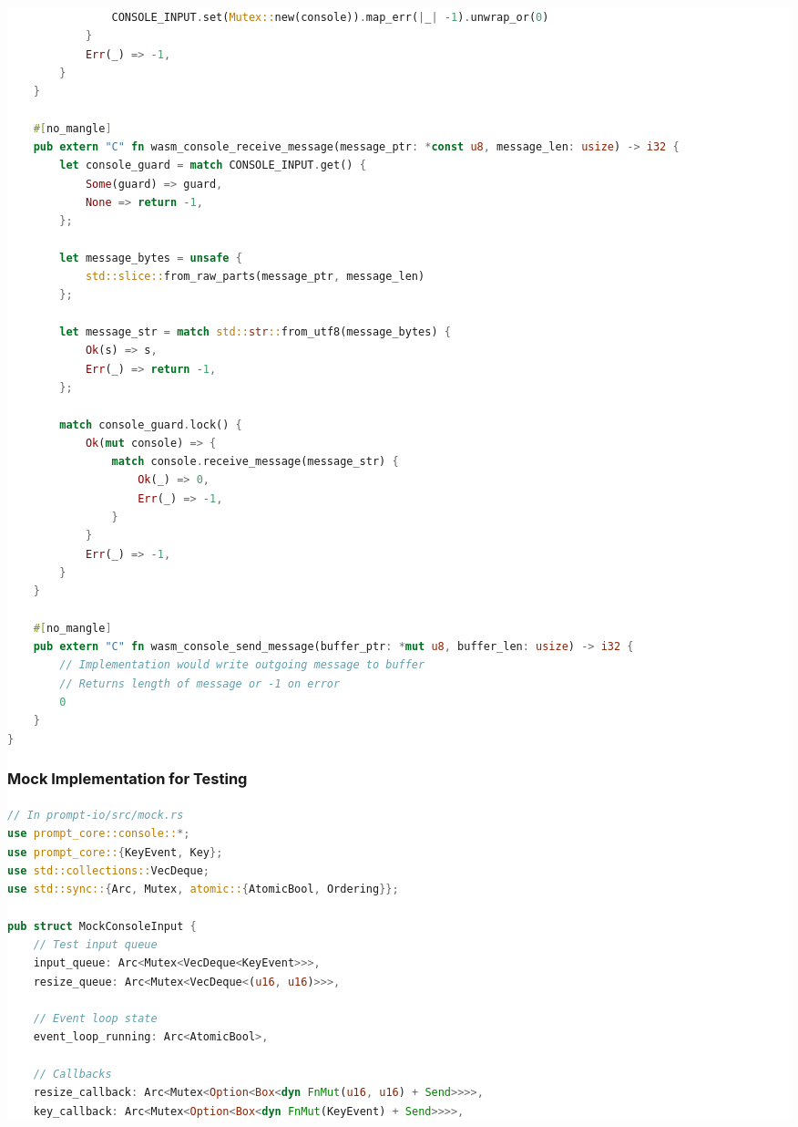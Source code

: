 ```rust
                CONSOLE_INPUT.set(Mutex::new(console)).map_err(|_| -1).unwrap_or(0)
            }
            Err(_) => -1,
        }
    }
    
    #[no_mangle]
    pub extern "C" fn wasm_console_receive_message(message_ptr: *const u8, message_len: usize) -> i32 {
        let console_guard = match CONSOLE_INPUT.get() {
            Some(guard) => guard,
            None => return -1,
        };
        
        let message_bytes = unsafe {
            std::slice::from_raw_parts(message_ptr, message_len)
        };
        
        let message_str = match std::str::from_utf8(message_bytes) {
            Ok(s) => s,
            Err(_) => return -1,
        };
        
        match console_guard.lock() {
            Ok(mut console) => {
                match console.receive_message(message_str) {
                    Ok(_) => 0,
                    Err(_) => -1,
                }
            }
            Err(_) => -1,
        }
    }
    
    #[no_mangle]
    pub extern "C" fn wasm_console_send_message(buffer_ptr: *mut u8, buffer_len: usize) -> i32 {
        // Implementation would write outgoing message to buffer
        // Returns length of message or -1 on error
        0
    }
}
```

### Mock Implementation for Testing

```rust
// In prompt-io/src/mock.rs
use prompt_core::console::*;
use prompt_core::{KeyEvent, Key};
use std::collections::VecDeque;
use std::sync::{Arc, Mutex, atomic::{AtomicBool, Ordering}};

pub struct MockConsoleInput {
    // Test input queue
    input_queue: Arc<Mutex<VecDeque<KeyEvent>>>,
    resize_queue: Arc<Mutex<VecDeque<(u16, u16)>>>,
    
    // Event loop state
    event_loop_running: Arc<AtomicBool>,
    
    // Callbacks
    resize_callback: Arc<Mutex<Option<Box<dyn FnMut(u16, u16) + Send>>>>,
    key_callback: Arc<Mutex<Option<Box<dyn FnMut(KeyEvent) + Send>>>>,
```